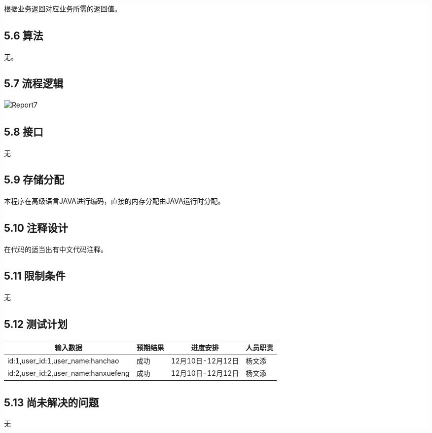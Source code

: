  根据业务返回对应业务所需的返回值。

## 5.6 算法

无。

## 5.7 流程逻辑

![Report7](G:\IdeaProjects\school\CMS_COVID\image\Report7.jpg)

## 5.8 接口

无

## 5.9 存储分配

本程序在高级语言JAVA进行编码，直接的内存分配由JAVA运行时分配。

##  5.10 注释设计

在代码的适当出有中文代码注释。

## 5.11 限制条件

无

## 5.12 测试计划

| 输入数据                            | 预期结果 | 进度安排          | 人员职责 |
| ----------------------------------- | -------- | ----------------- | -------- |
| id:1,user_id:1,user_name:hanchao    | 成功     | 12月10日-12月12日 | 杨文添   |
| id:2,user_id:2,user_name:hanxuefeng | 成功     | 12月10日-12月12日 | 杨文添   |



## 5.13 尚未解决的问题

无